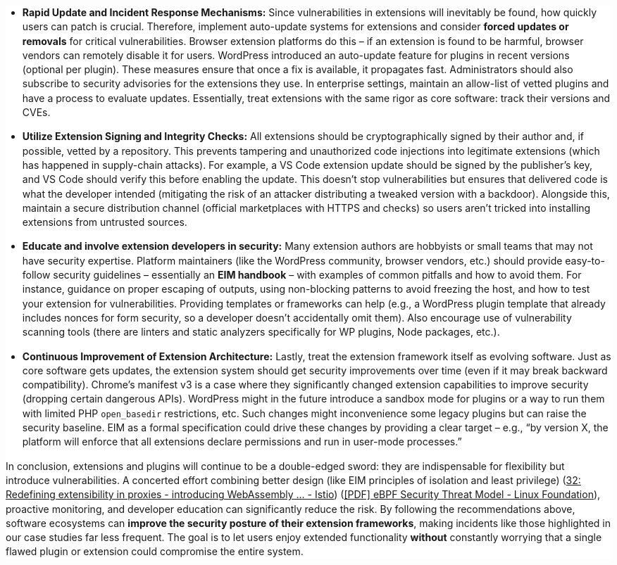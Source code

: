 - **Rapid Update and Incident Response Mechanisms:** Since vulnerabilities in extensions will inevitably be found, how quickly users can patch is crucial. Therefore, implement auto-update systems for extensions and consider **forced updates or removals** for critical vulnerabilities. Browser extension platforms do this – if an extension is found to be harmful, browser vendors can remotely disable it for users. WordPress introduced an auto-update feature for plugins in recent versions (optional per plugin). These measures ensure that once a fix is available, it propagates fast. Administrators should also subscribe to security advisories for the extensions they use. In enterprise settings, maintain an allow-list of vetted plugins and have a process to evaluate updates. Essentially, treat extensions with the same rigor as core software: track their versions and CVEs.

- **Utilize Extension Signing and Integrity Checks:** All extensions should be cryptographically signed by their author and, if possible, vetted by a repository. This prevents tampering and unauthorized code injections into legitimate extensions (which has happened in supply-chain attacks). For example, a VS Code extension update should be signed by the publisher’s key, and VS Code should verify this before enabling the update. This doesn’t stop vulnerabilities but ensures that delivered code is what the developer intended (mitigating the risk of an attacker distributing a tweaked version with a backdoor). Alongside this, maintain a secure distribution channel (official marketplaces with HTTPS and checks) so users aren’t tricked into installing extensions from untrusted sources.

- **Educate and involve extension developers in security:** Many extension authors are hobbyists or small teams that may not have security expertise. Platform maintainers (like the WordPress community, browser vendors, etc.) should provide easy-to-follow security guidelines – essentially an **EIM handbook** – with examples of common pitfalls and how to avoid them. For instance, guidance on proper escaping of outputs, using non-blocking patterns to avoid freezing the host, and how to test your extension for vulnerabilities. Providing templates or frameworks can help (e.g., a WordPress plugin template that already includes nonces for form security, so a developer doesn’t accidentally omit them). Also encourage use of vulnerability scanning tools (there are linters and static analyzers specifically for WP plugins, Node packages, etc.). 

- **Continuous Improvement of Extension Architecture:** Lastly, treat the extension framework itself as evolving software. Just as core software gets updates, the extension system should get security improvements over time (even if it may break backward compatibility). Chrome’s manifest v3 is a case where they significantly changed extension capabilities to improve security (dropping certain dangerous APIs). WordPress might in the future introduce a sandbox mode for plugins or a way to run them with limited PHP `open_basedir` restrictions, etc. Such changes might inconvenience some legacy plugins but can raise the security baseline. EIM as a formal specification could drive these changes by providing a clear target – e.g., “by version X, the platform will enforce that all extensions declare permissions and run in user-mode processes.”

In conclusion, extensions and plugins will continue to be a double-edged sword: they are indispensable for flexibility but introduce vulnerabilities. A concerted effort combining better design (like EIM principles of isolation and least privilege) ([32: Redefining extensibility in proxies - introducing WebAssembly ... - Istio](https://istio.io/v1.13/blog/2020/wasm-announce/#:~:text=Redefining%20extensibility%20in%20proxies%20,crash%2C%20or%20leak%20memory%2C)) ([[PDF] eBPF Security Threat Model - Linux Foundation](https://www.linuxfoundation.org/hubfs/eBPF/ControlPlane%20%E2%80%94%20eBPF%20Security%20Threat%20Model.pdf#:~:text=,This%20includes%20checking%20and)), proactive monitoring, and developer education can significantly reduce the risk. By following the recommendations above, software ecosystems can **improve the security posture of their extension frameworks**, making incidents like those highlighted in our case studies far less frequent. The goal is to let users enjoy extended functionality **without** constantly worrying that a single flawed plugin or extension could compromise the entire system. 

